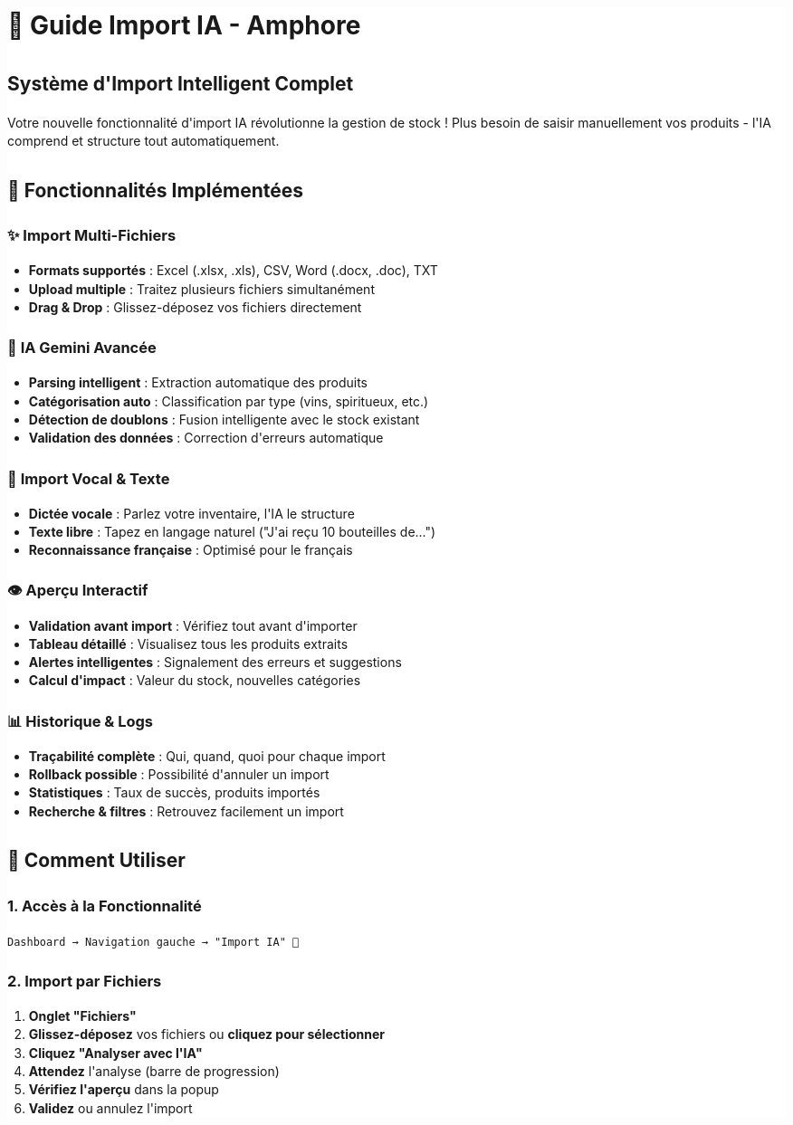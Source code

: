 # 🚀 Guide Import IA - Amphore

## Système d'Import Intelligent Complet

Votre nouvelle fonctionnalité d'import IA révolutionne la gestion de stock ! Plus besoin de saisir manuellement vos produits - l'IA comprend et structure tout automatiquement.

## 🎯 Fonctionnalités Implémentées

### ✨ **Import Multi-Fichiers**
- **Formats supportés** : Excel (.xlsx, .xls), CSV, Word (.docx, .doc), TXT
- **Upload multiple** : Traitez plusieurs fichiers simultanément
- **Drag & Drop** : Glissez-déposez vos fichiers directement

### 🧠 **IA Gemini Avancée**
- **Parsing intelligent** : Extraction automatique des produits
- **Catégorisation auto** : Classification par type (vins, spiritueux, etc.)
- **Détection de doublons** : Fusion intelligente avec le stock existant
- **Validation des données** : Correction d'erreurs automatique

### 🎤 **Import Vocal & Texte**
- **Dictée vocale** : Parlez votre inventaire, l'IA le structure
- **Texte libre** : Tapez en langage naturel ("J'ai reçu 10 bouteilles de...")
- **Reconnaissance française** : Optimisé pour le français

### 👁️ **Aperçu Interactif**
- **Validation avant import** : Vérifiez tout avant d'importer
- **Tableau détaillé** : Visualisez tous les produits extraits
- **Alertes intelligentes** : Signalement des erreurs et suggestions
- **Calcul d'impact** : Valeur du stock, nouvelles catégories

### 📊 **Historique & Logs**
- **Traçabilité complète** : Qui, quand, quoi pour chaque import
- **Rollback possible** : Possibilité d'annuler un import
- **Statistiques** : Taux de succès, produits importés
- **Recherche & filtres** : Retrouvez facilement un import

## 🚀 Comment Utiliser

### **1. Accès à la Fonctionnalité**
```
Dashboard → Navigation gauche → "Import IA" 🧠
```

### **2. Import par Fichiers**
1. **Onglet "Fichiers"**
2. **Glissez-déposez** vos fichiers ou **cliquez pour sélectionner**
3. **Cliquez "Analyser avec l'IA"**
4. **Attendez** l'analyse (barre de progression)
5. **Vérifiez l'aperçu** dans la popup
6. **Validez** ou annulez l'import
